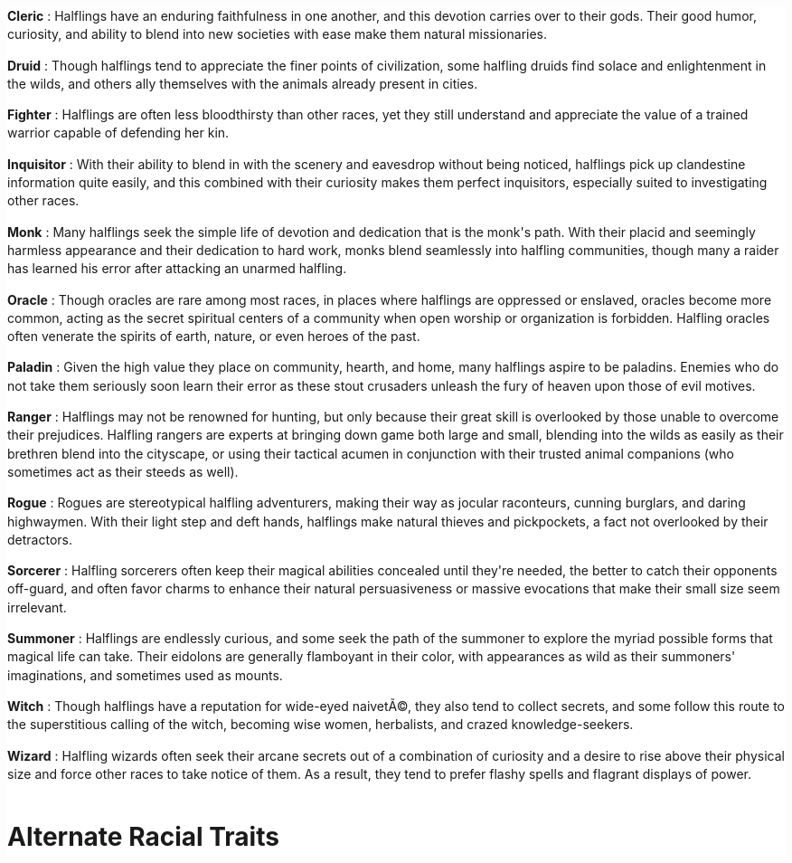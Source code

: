 **Cleric** : Halflings have an enduring faithfulness in one another, and this devotion carries over to their gods. Their good humor, curiosity, and ability to blend into new societies with ease make them natural missionaries.

**Druid** : Though halflings tend to appreciate the finer points of civilization, some halfling druids find solace and enlightenment in the wilds, and others ally themselves with the animals already present in cities.

**Fighter** : Halflings are often less bloodthirsty than other races, yet they still understand and appreciate the value of a trained warrior capable of defending her kin.

**Inquisitor** : With their ability to blend in with the scenery and eavesdrop without being noticed, halflings pick up clandestine information quite easily, and this combined with their curiosity makes them perfect inquisitors, especially suited to investigating other races.

**Monk** : Many halflings seek the simple life of devotion and dedication that is the monk's path. With their placid and seemingly harmless appearance and their dedication to hard work, monks blend seamlessly into halfling communities, though many a raider has learned his error after attacking an unarmed halfling.

**Oracle** : Though oracles are rare among most races, in places where halflings are oppressed or enslaved, oracles become more common, acting as the secret spiritual centers of a community when open worship or organization is forbidden. Halfling oracles often venerate the spirits of earth, nature, or even heroes of the past.

**Paladin** : Given the high value they place on community, hearth, and home, many halflings aspire to be paladins. Enemies who do not take them seriously soon learn their error as these stout crusaders unleash the fury of heaven upon those of evil motives.

**Ranger** : Halflings may not be renowned for hunting, but only because their great skill is overlooked by those unable to overcome their prejudices. Halfling rangers are experts at bringing down game both large and small, blending into the wilds as easily as their brethren blend into the cityscape, or using their tactical acumen in conjunction with their trusted animal companions (who sometimes act as their steeds as well).

**Rogue** : Rogues are stereotypical halfling adventurers, making their way as jocular raconteurs, cunning burglars, and daring highwaymen. With their light step and deft hands, halflings make natural thieves and pickpockets, a fact not overlooked by their detractors.

**Sorcerer** : Halfling sorcerers often keep their magical abilities concealed until they're needed, the better to catch their opponents off-guard, and often favor charms to enhance their natural persuasiveness or massive evocations that make their small size seem irrelevant.

**Summoner** : Halflings are endlessly curious, and some seek the path of the summoner to explore the myriad possible forms that magical life can take. Their eidolons are generally flamboyant in their color, with appearances as wild as their summoners' imaginations, and sometimes used as mounts.

**Witch** : Though halflings have a reputation for wide-eyed naivetÃ©, they also tend to collect secrets, and some follow this route to the superstitious calling of the witch, becoming wise women, herbalists, and crazed knowledge-seekers.

**Wizard** : Halfling wizards often seek their arcane secrets out of a combination of curiosity and a desire to rise above their physical size and force other races to take notice of them. As a result, they tend to prefer flashy spells and flagrant displays of power.

# Alternate Racial Traits
